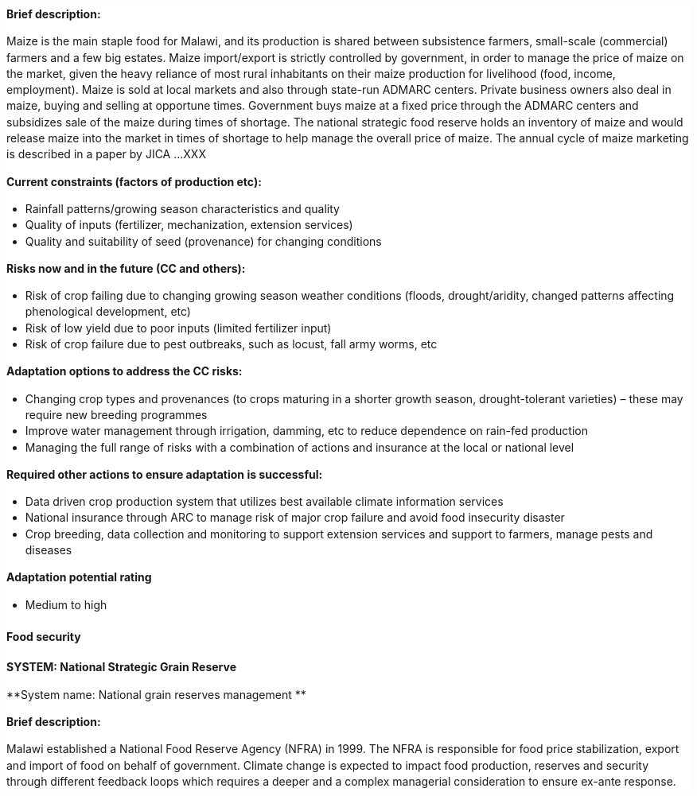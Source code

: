 **Brief description:**

Maize is the main staple food for Malawi, and its production is shared between subsistence farmers, small-scale (commercial) farmers and a few big estates. Maize import/export is strictly controlled by government, in order to manage the price of maize on the market, given the heavy reliance of most rural inhabitants on their maize production for livelihood (food, income, employment). Maize is sold at local markets and also through state-run ADMARC centers. Private business owners also deal in maize, buying and selling at opportune times. Government buys maize at a fixed price through the ADMARC centers and subsidizes sale of the maize during times of shortage. The national strategic food reserve holds an inventory of maize and would release maize into the market in times of shortage to help manage the overall price of maize. The annual cycle of maize marketing is described in a paper by JICA …XXX 

**Current constraints (factors of production etc):** 

* Rainfall patterns/growing season characteristics and quality
* Quality of inputs (fertilizer, mechanization, extension services)
* Quality and suitability of seed (provenance) for changing conditions

**Risks now and in the future (CC and others):** 

* Risk of crop failing due to changing growing season weather conditions (floods, drought/aridity, changed patterns affecting phenological development, etc)
* Risk of low yield due to poor inputs (limited fertilizer input)
* Risk of crop failure due to pest outbreaks, such as locust, fall army worms, etc

**Adaptation options to address the CC risks:** 

* Changing crop types and provenances (to crops maturing in a shorter growth season, drought-tolerant varieties) – these may require new breeding programmes
* Improve water management through irrigation, damming, etc to reduce dependence on rain-fed production
* Managing the full range of risks with a combination of actions and insurance at the local or national level

**Required other actions to ensure adaptation is successful:** 

* Data driven crop production system that utilizes best available climate information services
* National insurance through ARC to manage risk of major crop failure and avoid food insecurity disaster
* Crop breeding, data collection and monitoring to support extension services and support to farmers, manage pests and diseases

**Adaptation potential rating** 

* Medium to high

#### Food security

**SYSTEM: National Strategic Grain Reserve**

**System name: National grain reserves management **

**Brief description:**

Malawi established a National Food Reserve Agency (NFRA) in 1999. The NFRA is responsible for food price stabilization, export and import of food on behalf of government. Climate change is expected to impact food production, reserves and security through different feedback loops which requires a deeper and a complex managerial consideration to ensure ex-ante response. 
